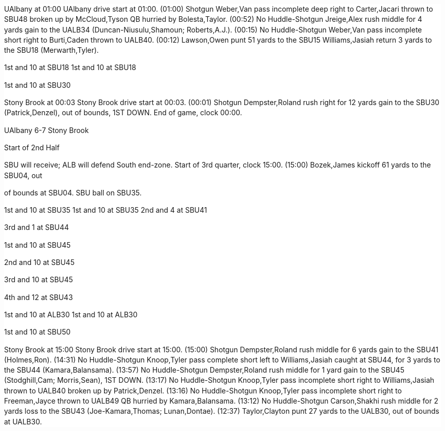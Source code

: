 UAlbany at 01:00
UAlbany drive start at 01:00.
(01:00) Shotgun Weber,Van pass incomplete deep right to Carter,Jacari thrown to SBU48 broken up by
McCloud,Tyson QB hurried by Bolesta,Taylor.
(00:52) No Huddle-Shotgun Jreige,Alex rush middle for 4 yards gain to the UALB34 (Duncan-Niusulu,Shamoun;
Roberts,A.J.).
(00:15) No Huddle-Shotgun Weber,Van pass incomplete short right to Burti,Caden thrown to UALB40.
(00:12) Lawson,Owen punt 51 yards to the SBU15 Williams,Jasiah return 3 yards to the SBU18
(Merwarth,Tyler).

1st and 10 at SBU18
1st and 10 at SBU18

1st and 10 at SBU30

Stony Brook at 00:03
Stony Brook drive start at 00:03.
(00:01) Shotgun Dempster,Roland rush right for 12 yards gain to the SBU30 (Patrick,Denzel), out of bounds,
1ST DOWN.
End of game, clock 00:00.

UAlbany 6-7 Stony Brook

Start of 2nd Half

SBU will receive; ALB will defend South end-zone. Start of 3rd quarter, clock 15:00. (15:00) Bozek,James kickoff 61 yards to the SBU04, out

of bounds at SBU04. SBU ball on SBU35.

1st and 10 at SBU35
1st and 10 at SBU35
2nd and 4 at SBU41

3rd and 1 at SBU44

1st and 10 at SBU45

2nd and 10 at SBU45

3rd and 10 at SBU45

4th and 12 at SBU43

1st and 10 at ALB30
1st and 10 at ALB30

1st and 10 at SBU50

Stony Brook at 15:00
Stony Brook drive start at 15:00.
(15:00) Shotgun Dempster,Roland rush middle for 6 yards gain to the SBU41 (Holmes,Ron).
(14:31) No Huddle-Shotgun Knoop,Tyler pass complete short left to Williams,Jasiah caught at SBU44, for 3 yards
to the SBU44 (Kamara,Balansama).
(13:57) No Huddle-Shotgun Dempster,Roland rush middle for 1 yard gain to the SBU45 (Stodghill,Cam;
Morris,Sean), 1ST DOWN.
(13:17) No Huddle-Shotgun Knoop,Tyler pass incomplete short right to Williams,Jasiah thrown to UALB40 broken
up by Patrick,Denzel.
(13:16) No Huddle-Shotgun Knoop,Tyler pass incomplete short right to Freeman,Jayce thrown to UALB49 QB
hurried by Kamara,Balansama.
(13:12) No Huddle-Shotgun Carson,Shakhi rush middle for 2 yards loss to the SBU43 (Joe-Kamara,Thomas;
Lunan,Dontae).
(12:37) Taylor,Clayton punt 27 yards to the UALB30, out of bounds at UALB30.
